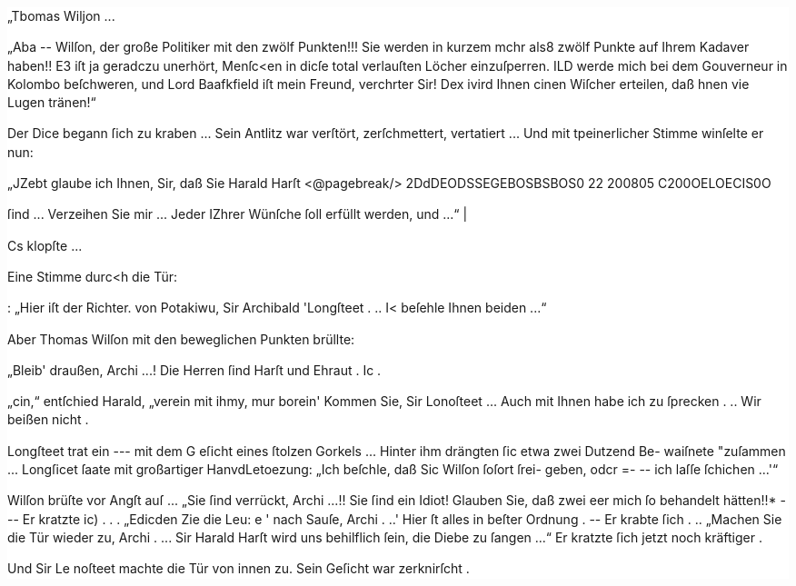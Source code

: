 „Tbomas Wiljon ...

„Aba -- Wilſon, der große Politiker mit den zwölf
Punkten!!! Sie werden in kurzem mchr als8 zwölf Punkte
auf Ihrem Kadaver haben!! E3 iſt ja geradczu unerhört,
Menſc<en in dicſe total verlauſten Löcher einzuſperren. ILD
werde mich bei dem Gouverneur in Kolombo beſchweren,
und Lord Baafkfield iſt mein Freund, verchrter Sir! Dex
ivird Ihnen cinen Wiſcher erteilen, daß hnen vie Lugen
tränen!“

Der Dice begann ſich zu kraben ... Sein Antlitz war
verſtört, zerſchmettert, vertatiert ... Und mit tpeinerlicher
Stimme winſelte er nun:

„JZebt glaube ich Ihnen, Sir, daß Sie Harald Harſt
<@pagebreak/>
2DdDEODSSEGEBOSBSBOS0 22 200805 C200OELOECIS0O

ſind ... Verzeihen Sie mir ... Jeder IZhrer Wünſche ſoll
erfüllt werden, und ...“ |

Cs klopſte ...

Eine Stimme durc<h die Tür:

: „Hier iſt der Richter. von Potakiwu, Sir Archibald
'Longſteet . .. I< beſehle Ihnen beiden ...“

Aber Thomas Wilſon mit den beweglichen Punkten
brüllte:

„Bleib' draußen, Archi ...! Die Herren ſind Harſt
und Ehraut . Ic .

„cin,“ entſchied Harald, „verein mit ihmy, mur borein'
Kommen Sie, Sir Lonoſteet ... Auch mit Ihnen habe ich
zu ſprecken . .. Wir beißen nicht .

Longſteet trat ein --- mit dem G eſicht eines ſtolzen
Gorkels ... Hinter ihm drängten ſic etwa zwei Dutzend Be-
waiſnete "zuſammen ... Longſicet ſaate mit großartiger
HanvdLetoezung: „Ich beſchle, daß Sic Wilſon ſoſort ſrei-
geben, odcr =- -- ich laſſe ſchichen ...'“

Wilſon brüſte vor Angſt auſ ... „Sie ſind verrückt,
Archi ...!! Sie ſind ein Idiot! Glauben Sie, daß zwei
e<te Verbre>er mich ſo behandelt hätten!!* --- Er kratzte
ic) . . . „Edicden Zie die Leu: e ' nach Sauſe, Archi . ..' Hier
ſt alles in beſter Ordnung . -- Er krabte ſich . .. „Machen
Sie die Tür wieder zu, Archi . ... Sir Harald Harſt wird
uns behilflich ſein, die Diebe zu ſangen ...“ Er kratzte ſich
jetzt noch kräftiger .

Und Sir Le noſteet machte die Tür von innen zu. Sein
Geſicht war zerknirſcht .
